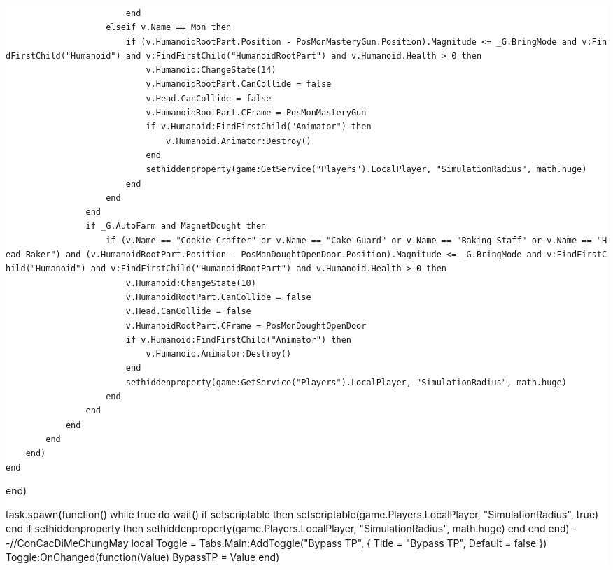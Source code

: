 							end
						elseif v.Name == Mon then
							if (v.HumanoidRootPart.Position - PosMonMasteryGun.Position).Magnitude <= _G.BringMode and v:FindFirstChild("Humanoid") and v:FindFirstChild("HumanoidRootPart") and v.Humanoid.Health > 0 then
								v.Humanoid:ChangeState(14)
								v.HumanoidRootPart.CanCollide = false
								v.Head.CanCollide = false
								v.HumanoidRootPart.CFrame = PosMonMasteryGun
								if v.Humanoid:FindFirstChild("Animator") then
									v.Humanoid.Animator:Destroy()
								end
								sethiddenproperty(game:GetService("Players").LocalPlayer, "SimulationRadius", math.huge)
							end
						end
					end
					if _G.AutoFarm and MagnetDought then
						if (v.Name == "Cookie Crafter" or v.Name == "Cake Guard" or v.Name == "Baking Staff" or v.Name == "Head Baker") and (v.HumanoidRootPart.Position - PosMonDoughtOpenDoor.Position).Magnitude <= _G.BringMode and v:FindFirstChild("Humanoid") and v:FindFirstChild("HumanoidRootPart") and v.Humanoid.Health > 0 then
							v.Humanoid:ChangeState(10)
							v.HumanoidRootPart.CanCollide = false
							v.Head.CanCollide = false
							v.HumanoidRootPart.CFrame = PosMonDoughtOpenDoor
							if v.Humanoid:FindFirstChild("Animator") then
								v.Humanoid.Animator:Destroy()
							end
							sethiddenproperty(game:GetService("Players").LocalPlayer, "SimulationRadius", math.huge)
						end
					end
				end
			end
		end)
	end
end)
    
task.spawn(function()
	while true do
		wait()
		if setscriptable then
			setscriptable(game.Players.LocalPlayer, "SimulationRadius", true)
		end
		if sethiddenproperty then
			sethiddenproperty(game.Players.LocalPlayer, "SimulationRadius", math.huge)
		end
	end
end)
--//ConCacDiMeChungMay
local Toggle = Tabs.Main:AddToggle("Bypass TP", {
	Title = "Bypass TP",
	Default = false
})
Toggle:OnChanged(function(Value)
	BypassTP = Value
end)
